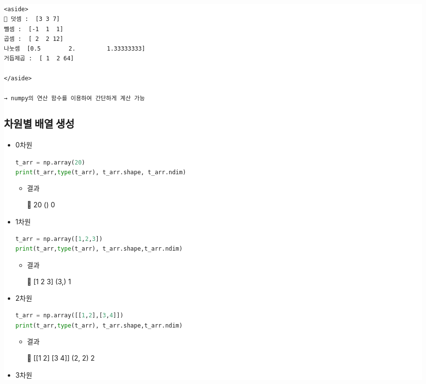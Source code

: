     <aside>
    🍒 덧셈 :  [3 3 7]
    뺄셈 :  [-1  1  1]
    곱셈 :  [ 2  2 12]
    나눗셈  [0.5        2.         1.33333333]
    거듭제곱 :  [ 1  2 64]
    
    </aside>
    
    → numpy의 연산 함수를 이용하여 간단하게 계산 가능
    

## 차원별 배열 생성

- 0차원
    
    ```python
    t_arr = np.array(20)
    print(t_arr,type(t_arr), t_arr.shape, t_arr.ndim)
    ```
    
    - 결과
        
        <aside>
        🍒 20 <class 'numpy.ndarray'> () 0
        
        </aside>
        
- 1차원
    
    ```python
    t_arr = np.array([1,2,3])
    print(t_arr,type(t_arr), t_arr.shape,t_arr.ndim)
    ```
    
    - 결과
        
        <aside>
        🍒 [1 2 3] <class 'numpy.ndarray'> (3,) 1
        
        </aside>
        
- 2차원
    
    ```python
    t_arr = np.array([[1,2],[3,4]])
    print(t_arr,type(t_arr), t_arr.shape,t_arr.ndim)
    ```
    
    - 결과
        
        <aside>
        🍒 [[1 2]
        [3 4]] <class 'numpy.ndarray'> (2, 2) 2
        
        </aside>
        
- 3차원
    